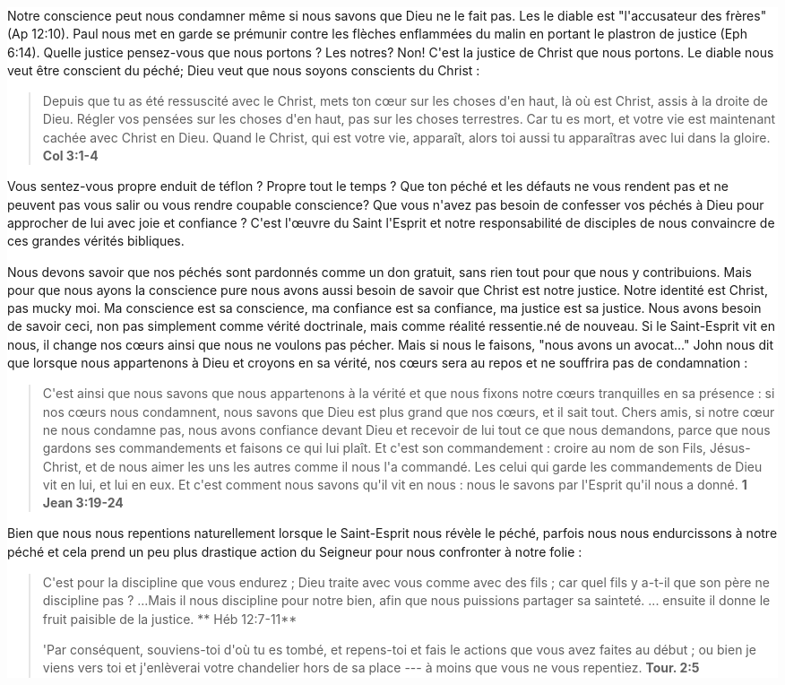Notre conscience peut nous condamner même si nous savons que Dieu ne le fait pas. Les
le diable est "l'accusateur des frères" (Ap 12:10). Paul nous met en garde
se prémunir contre les flèches enflammées du malin en portant le plastron
de justice (Eph 6:14). Quelle justice pensez-vous que nous portons ?
Les notres? Non! C'est la justice de Christ que nous portons. Le diable nous veut
être conscient du péché; Dieu veut que nous soyons conscients du Christ :

> Depuis que tu as été ressuscité avec le Christ, mets ton cœur sur
> les choses d'en haut, là où est Christ, assis à la droite de Dieu. Régler
> vos pensées sur les choses d'en haut, pas sur les choses terrestres. Car tu es mort, et
> votre vie est maintenant cachée avec Christ en Dieu. Quand le Christ, qui est votre
> vie, apparaît, alors toi aussi tu apparaîtras avec lui dans la gloire. **Col
> 3:1-4**

Vous sentez-vous propre enduit de téflon ? Propre tout le temps ? Que ton péché et
les défauts ne vous rendent pas et ne peuvent pas vous salir ou vous rendre coupable
conscience? Que vous n'avez pas besoin de confesser vos péchés à Dieu pour
approcher de lui avec joie et confiance ? C'est l'œuvre du Saint
l'Esprit et notre responsabilité de disciples de nous convaincre de
ces grandes vérités bibliques.

Nous devons savoir que nos péchés sont pardonnés comme un don gratuit, sans rien
tout pour que nous y contribuions. Mais pour que nous ayons la conscience pure
nous avons aussi besoin de savoir que Christ est notre justice. Notre identité est
Christ, pas mucky moi. Ma conscience est sa conscience, ma confiance est
sa confiance, ma justice est sa justice. Nous avons besoin de savoir
ceci, non pas simplement comme vérité doctrinale, mais comme réalité ressentie.né de nouveau. Si le Saint-Esprit vit en nous, il change nos cœurs ainsi
que nous ne voulons pas pécher. Mais si nous le faisons, "nous avons un avocat..." John
nous dit que lorsque nous appartenons à Dieu et croyons en sa vérité, nos cœurs
sera au repos et ne souffrira pas de condamnation :

> C'est ainsi que nous savons que nous appartenons à la vérité et que nous fixons notre
> cœurs tranquilles en sa présence : si nos cœurs nous condamnent, nous savons que
> Dieu est plus grand que nos cœurs, et il sait tout. Chers amis,
> si notre cœur ne nous condamne pas, nous avons confiance devant Dieu et
> recevoir de lui tout ce que nous demandons, parce que nous gardons ses commandements et faisons
> ce qui lui plaît. Et c'est son commandement : croire au nom de
> son Fils, Jésus-Christ, et de nous aimer les uns les autres comme il nous l'a commandé. Les
> celui qui garde les commandements de Dieu vit en lui, et lui en eux. Et c'est
> comment nous savons qu'il vit en nous : nous le savons par l'Esprit qu'il nous a donné.
> **1 Jean 3:19-24**

Bien que nous nous repentions naturellement lorsque le Saint-Esprit nous révèle le péché,
parfois nous nous endurcissons à notre péché et cela prend un peu plus drastique
action du Seigneur pour nous confronter à notre folie :

> C'est pour la discipline que vous endurez ; Dieu traite avec vous comme avec des fils ;
> car quel fils y a-t-il que son père ne discipline pas ? \...Mais il
> nous discipline pour notre bien, afin que nous puissions partager sa sainteté. ...
> ensuite il donne le fruit paisible de la justice. ** Héb
> 12:7-11**
>
> 'Par conséquent, souviens-toi d'où tu es tombé, et repens-toi et fais le
> actions que vous avez faites au début ; ou bien je viens vers toi et j'enlèverai
> votre chandelier hors de sa place --- à moins que vous ne vous repentiez. **Tour. 2:5**
